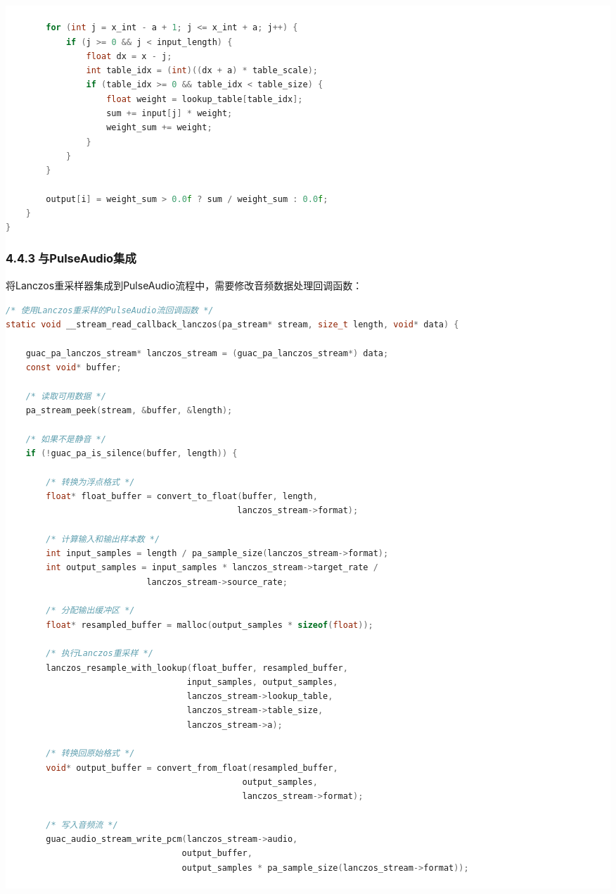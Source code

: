 ```c
        
        for (int j = x_int - a + 1; j <= x_int + a; j++) {
            if (j >= 0 && j < input_length) {
                float dx = x - j;
                int table_idx = (int)((dx + a) * table_scale);
                if (table_idx >= 0 && table_idx < table_size) {
                    float weight = lookup_table[table_idx];
                    sum += input[j] * weight;
                    weight_sum += weight;
                }
            }
        }
        
        output[i] = weight_sum > 0.0f ? sum / weight_sum : 0.0f;
    }
}
```

### 4.4.3 与PulseAudio集成

将Lanczos重采样器集成到PulseAudio流程中，需要修改音频数据处理回调函数：

```c
/* 使用Lanczos重采样的PulseAudio流回调函数 */
static void __stream_read_callback_lanczos(pa_stream* stream, size_t length, void* data) {
    
    guac_pa_lanczos_stream* lanczos_stream = (guac_pa_lanczos_stream*) data;
    const void* buffer;

    /* 读取可用数据 */
    pa_stream_peek(stream, &buffer, &length);

    /* 如果不是静音 */
    if (!guac_pa_is_silence(buffer, length)) {
        
        /* 转换为浮点格式 */
        float* float_buffer = convert_to_float(buffer, length, 
                                              lanczos_stream->format);
        
        /* 计算输入和输出样本数 */
        int input_samples = length / pa_sample_size(lanczos_stream->format);
        int output_samples = input_samples * lanczos_stream->target_rate / 
                            lanczos_stream->source_rate;
        
        /* 分配输出缓冲区 */
        float* resampled_buffer = malloc(output_samples * sizeof(float));
        
        /* 执行Lanczos重采样 */
        lanczos_resample_with_lookup(float_buffer, resampled_buffer,
                                    input_samples, output_samples,
                                    lanczos_stream->lookup_table,
                                    lanczos_stream->table_size,
                                    lanczos_stream->a);
        
        /* 转换回原始格式 */
        void* output_buffer = convert_from_float(resampled_buffer, 
                                               output_samples,
                                               lanczos_stream->format);
        
        /* 写入音频流 */
        guac_audio_stream_write_pcm(lanczos_stream->audio, 
                                   output_buffer, 
                                   output_samples * pa_sample_size(lanczos_stream->format));
        
```